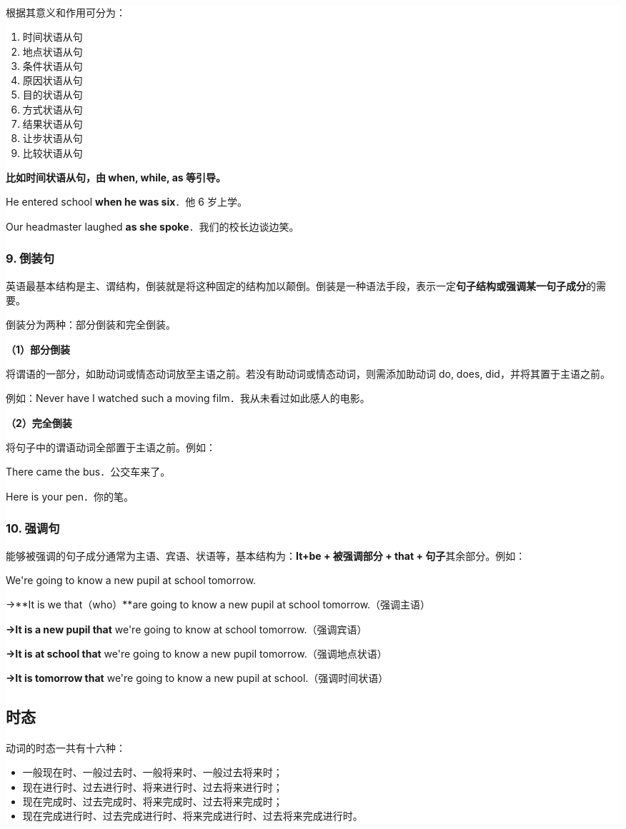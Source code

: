 根据其意义和作用可分为：

1.  时间状语从句
2.  地点状语从句
3.  条件状语从句
4.  原因状语从句
5.  目的状语从句
6.  方式状语从句
7.  结果状语从句
8.  让步状语从句
9.  比较状语从句

**比如时间状语从句，由 when, while, as 等引导。**

He entered school **when he was six**．他 6 岁上学。

Our headmaster laughed **as she spoke**．我们的校长边谈边笑。
  
  
### 9. 倒装句

英语最基本结构是主、谓结构，倒装就是将这种固定的结构加以颠倒。倒装是一种语法手段，表示一定**句子结构或强调某一句子成分**的需要。

倒装分为两种：部分倒装和完全倒装。

**（1）部分倒装**

将谓语的一部分，如助动词或情态动词放至主语之前。若没有助动词或情态动词，则需添加助动词 do, does, did，并将其置于主语之前。

例如：Never have I watched such a moving film．我从未看过如此感人的电影。

**（2）完全倒装**

将句子中的谓语动词全部置于主语之前。例如：

There came the bus．公交车来了。

Here is your pen．你的笔。
  
  
### 10. 强调句

能够被强调的句子成分通常为主语、宾语、状语等，基本结构为：**It+be + 被强调部分 + that + 句子**其余部分。例如：

We're going to know a new pupil at school tomorrow.

→**It is we that（who）**are going to know a new pupil at school tomorrow.（强调主语）

**→It is a new pupil that** we're going to know at school tomorrow.（强调宾语）

**→It is at school that** we're going to know a new pupil tomorrow.（强调地点状语）

**→It is tomorrow that** we're going to know a new pupil at school.（强调时间状语）
  
  
## 时态

动词的时态一共有十六种：

*   一般现在时、一般过去时、一般将来时、一般过去将来时；
*   现在进行时、过去进行时、将来进行时、过去将来进行时；
*   现在完成时、过去完成时、将来完成时、过去将来完成时；
*   现在完成进行时、过去完成进行时、将来完成进行时、过去将来完成进行时。
